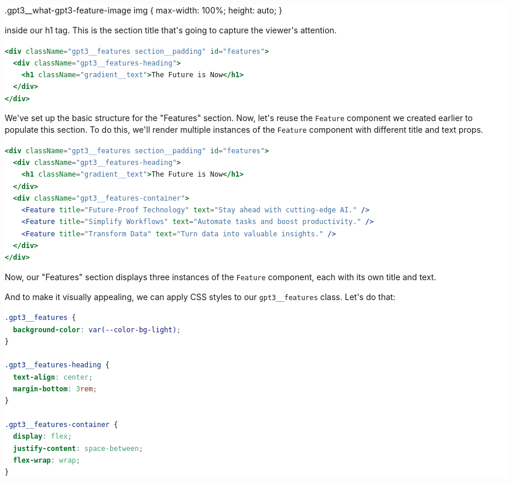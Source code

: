 .gpt3__what-gpt3-feature-image img {
  max-width: 100%;
  height: auto;
}


inside our h1 tag. This is the section title that's going to capture the viewer's attention.

```jsx
<div className="gpt3__features section__padding" id="features">
  <div className="gpt3__features-heading">
    <h1 className="gradient__text">The Future is Now</h1>
  </div>
</div>
```

We've set up the basic structure for the "Features" section. Now, let's reuse the `Feature` component we created earlier to populate this section. To do this, we'll render multiple instances of the `Feature` component with different title and text props.

```jsx
<div className="gpt3__features section__padding" id="features">
  <div className="gpt3__features-heading">
    <h1 className="gradient__text">The Future is Now</h1>
  </div>
  <div className="gpt3__features-container">
    <Feature title="Future-Proof Technology" text="Stay ahead with cutting-edge AI." />
    <Feature title="Simplify Workflows" text="Automate tasks and boost productivity." />
    <Feature title="Transform Data" text="Turn data into valuable insights." />
  </div>
</div>
```

Now, our "Features" section displays three instances of the `Feature` component, each with its own title and text.

And to make it visually appealing, we can apply CSS styles to our `gpt3__features` class. Let's do that:

```css
.gpt3__features {
  background-color: var(--color-bg-light);
}

.gpt3__features-heading {
  text-align: center;
  margin-bottom: 3rem;
}

.gpt3__features-container {
  display: flex;
  justify-content: space-between;
  flex-wrap: wrap;
}
```
